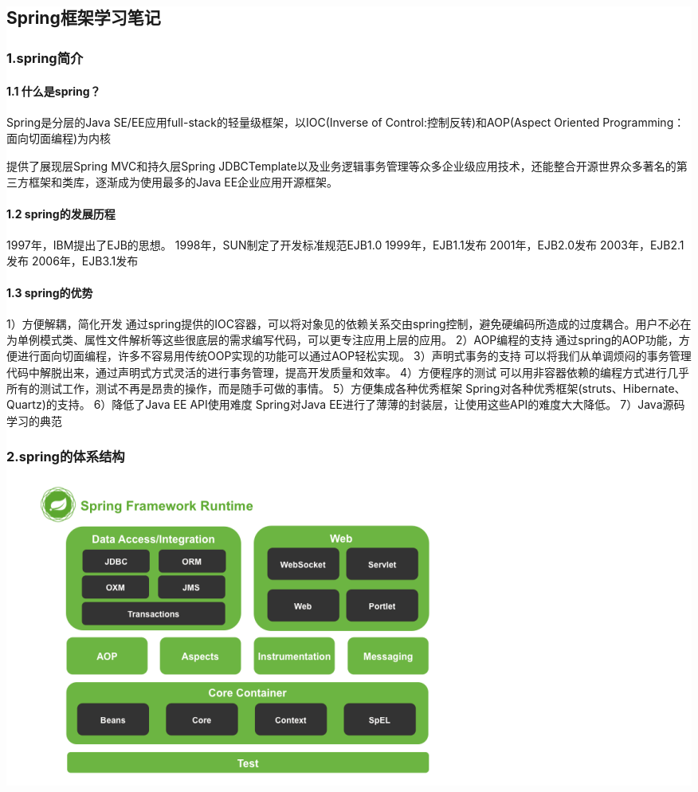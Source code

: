 ## Spring框架学习笔记

### 1.spring简介

#### 1.1 什么是spring？

Spring是分层的Java SE/EE应用full-stack的轻量级框架，以IOC(Inverse of Control:控制反转)和AOP(Aspect Oriented
Programming：面向切面编程)为内核

提供了展现层Spring MVC和持久层Spring JDBCTemplate以及业务逻辑事务管理等众多企业级应用技术，还能整合开源世界众多著名的第三方框架和类库，逐渐成为使用最多的Java
EE企业应用开源框架。

#### 1.2 spring的发展历程

1997年，IBM提出了EJB的思想。
1998年，SUN制定了开发标准规范EJB1.0
1999年，EJB1.1发布
2001年，EJB2.0发布
2003年，EJB2.1发布
2006年，EJB3.1发布

#### 1.3 spring的优势

1）方便解耦，简化开发
通过spring提供的IOC容器，可以将对象见的依赖关系交由spring控制，避免硬编码所造成的过度耦合。用户不必在为单例模式类、属性文件解析等这些很底层的需求编写代码，可以更专注应用上层的应用。
2）AOP编程的支持
通过spring的AOP功能，方便进行面向切面编程，许多不容易用传统OOP实现的功能可以通过AOP轻松实现。
3）声明式事务的支持
可以将我们从单调烦闷的事务管理代码中解脱出来，通过声明式方式灵活的进行事务管理，提高开发质量和效率。
4）方便程序的测试
可以用非容器依赖的编程方式进行几乎所有的测试工作，测试不再是昂贵的操作，而是随手可做的事情。
5）方便集成各种优秀框架
Spring对各种优秀框架(struts、Hibernate、Quartz)的支持。
6）降低了Java EE API使用难度
Spring对Java EE进行了薄薄的封装层，让使用这些API的难度大大降低。
7）Java源码学习的典范

### 2.spring的体系结构

![img.png](images/spring.png)
